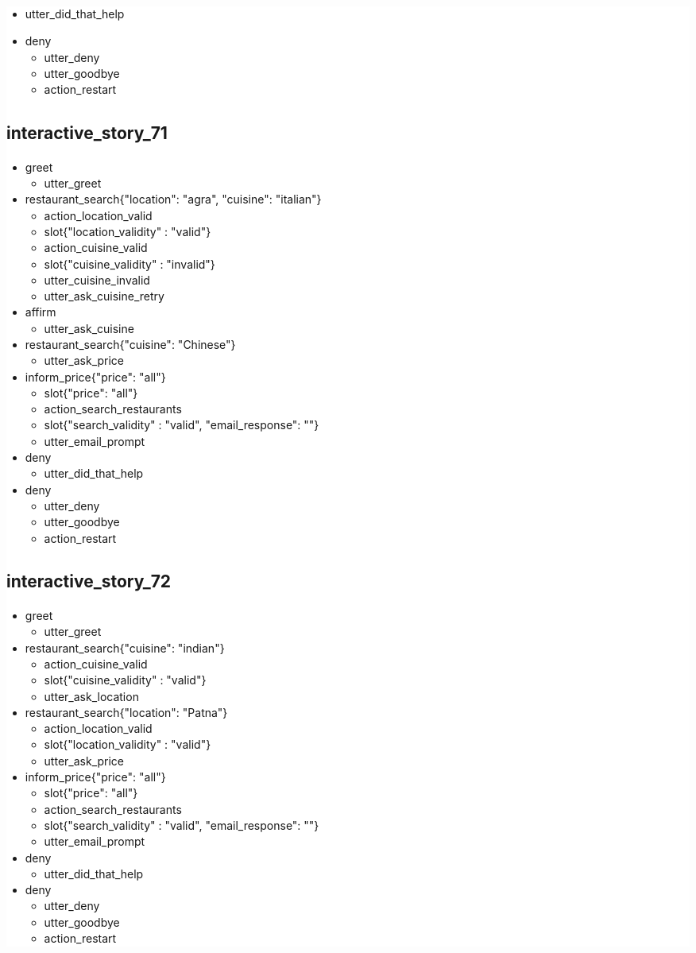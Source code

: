   - utter_did_that_help
* deny
  - utter_deny
  - utter_goodbye
  - action_restart

## interactive_story_71
* greet
  - utter_greet
* restaurant_search{"location": "agra", "cuisine": "italian"}
  - action_location_valid
  - slot{"location_validity" : "valid"}  
  - action_cuisine_valid
  - slot{"cuisine_validity" : "invalid"}
  - utter_cuisine_invalid
  - utter_ask_cuisine_retry
* affirm
  - utter_ask_cuisine
* restaurant_search{"cuisine": "Chinese"}
  - utter_ask_price
* inform_price{"price": "all"}
  - slot{"price": "all"}
  - action_search_restaurants
  - slot{"search_validity" : "valid", "email_response": ""}  
  - utter_email_prompt
* deny
  - utter_did_that_help
* deny
  - utter_deny
  - utter_goodbye
  - action_restart

## interactive_story_72
* greet
  - utter_greet
* restaurant_search{"cuisine": "indian"}
  - action_cuisine_valid
  - slot{"cuisine_validity" : "valid"}
  - utter_ask_location
* restaurant_search{"location": "Patna"}
  - action_location_valid
  - slot{"location_validity" : "valid"}
  - utter_ask_price
* inform_price{"price": "all"}
  - slot{"price": "all"}
  - action_search_restaurants
  - slot{"search_validity" : "valid", "email_response": ""}
  - utter_email_prompt
* deny
  - utter_did_that_help
* deny
  - utter_deny
  - utter_goodbye
  - action_restart
